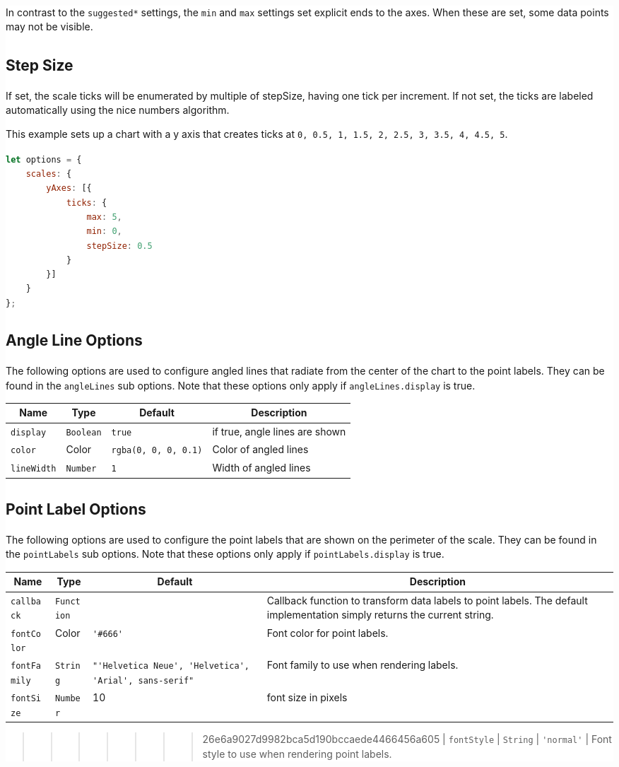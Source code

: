 In contrast to the `suggested*` settings, the `min` and `max` settings set explicit ends to the axes. When these are set, some data points may not be visible.

## Step Size
 If set, the scale ticks will be enumerated by multiple of stepSize, having one tick per increment. If not set, the ticks are labeled automatically using the nice numbers algorithm.

This example sets up a chart with a y axis that creates ticks at `0, 0.5, 1, 1.5, 2, 2.5, 3, 3.5, 4, 4.5, 5`.

```javascript
let options = {
    scales: {
        yAxes: [{
            ticks: {
                max: 5,
                min: 0,
                stepSize: 0.5
            }
        }]
    }
};
```

## Angle Line Options

The following options are used to configure angled lines that radiate from the center of the chart to the point labels. They can be found in the `angleLines` sub options. Note that these options only apply if `angleLines.display` is true.

| Name | Type | Default | Description
| -----| ---- | --------| -----------
| `display` | `Boolean` | `true` | if true, angle lines are shown
| `color` | Color | `rgba(0, 0, 0, 0.1)` | Color of angled lines
| `lineWidth` | `Number` | `1` | Width of angled lines

## Point Label Options

The following options are used to configure the point labels that are shown on the perimeter of the scale. They can be found in the `pointLabels` sub options. Note that these options only apply if `pointLabels.display` is true.

| Name | Type | Default | Description
| -----| ---- | --------| -----------
| `callback` | `Function` | | Callback function to transform data labels to point labels. The default implementation simply returns the current string.
| `fontColor` | Color | `'#666'` | Font color for point labels.
| `fontFamily` | `String` | `"'Helvetica Neue', 'Helvetica', 'Arial', sans-serif"` | Font family to use when rendering labels.
| `fontSize` | `Number` | 10 | font size in pixels
>>>>>>> 26e6a9027d9982bca5d190bccaede4466456a605
| `fontStyle` | `String` | `'normal'` | Font style to use when rendering point labels.